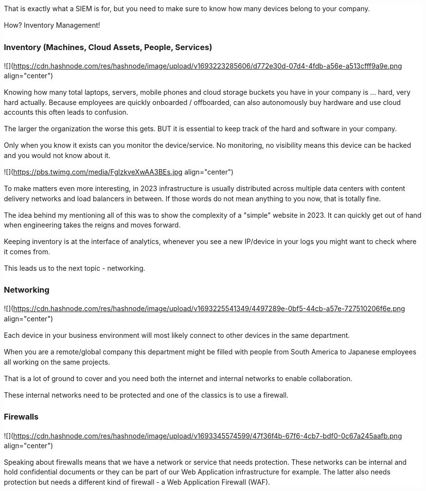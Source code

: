 That is exactly what a SIEM is for, but you need to make sure to know how many devices belong to your company.

How? Inventory Management!

### Inventory (Machines, Cloud Assets, People, Services)

![](https://cdn.hashnode.com/res/hashnode/image/upload/v1693223285606/d772e30d-07d4-4fdb-a56e-a513cfff9a9e.png align="center")

Knowing how many total laptops, servers, mobile phones and cloud storage buckets you have in your company is ... hard, very hard actually. Because employees are quickly onboarded / offboarded, can also autonomously buy hardware and use cloud accounts this often leads to confusion.

The larger the organization the worse this gets. BUT it is essential to keep track of the hard and software in your company.

Only when you know it exists can you monitor the device/service. No monitoring, no visibility means this device can be hacked and you would not know about it.

![](https://pbs.twimg.com/media/FglzkveXwAA3BEs.jpg align="center")

To make matters even more interesting, in 2023 infrastructure is usually distributed across multiple data centers with content delivery networks and load balancers in between. If those words do not mean anything to you now, that is totally fine.

The idea behind my mentioning all of this was to show the complexity of a "simple" website in 2023. It can quickly get out of hand when engineering takes the reigns and moves forward.

Keeping inventory is at the interface of analytics, whenever you see a new IP/device in your logs you might want to check where it comes from.

This leads us to the next topic - networking.

### Networking

![](https://cdn.hashnode.com/res/hashnode/image/upload/v1693225541349/4497289e-0bf5-44cb-a57e-727510206f6e.png align="center")

Each device in your business environment will most likely connect to other devices in the same department.

When you are a remote/global company this department might be filled with people from South America to Japanese employees all working on the same projects.

That is a lot of ground to cover and you need both the internet and internal networks to enable collaboration.

These internal networks need to be protected and one of the classics is to use a firewall.

### Firewalls

![](https://cdn.hashnode.com/res/hashnode/image/upload/v1693345574599/47f36f4b-67f6-4cb7-bdf0-0c67a245aafb.png align="center")

Speaking about firewalls means that we have a network or service that needs protection. These networks can be internal and hold confidential documents or they can be part of our Web Application infrastructure for example. The latter also needs protection but needs a different kind of firewall - a Web Application Firewall (WAF).
